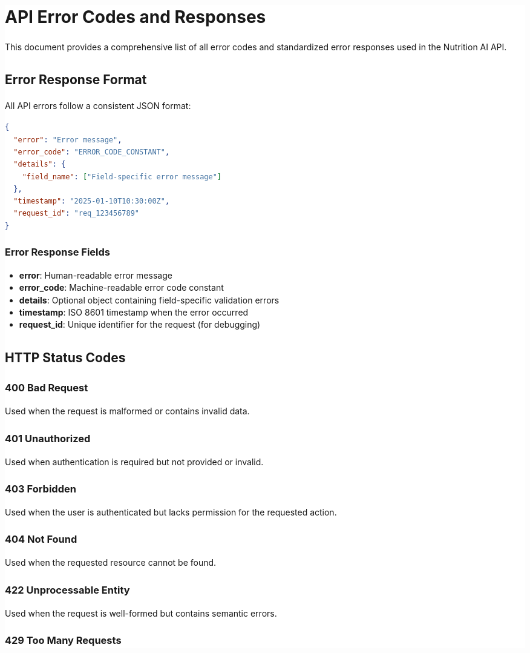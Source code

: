 # API Error Codes and Responses

This document provides a comprehensive list of all error codes and standardized error responses used in the Nutrition AI API.

## Error Response Format

All API errors follow a consistent JSON format:

```json
{
  "error": "Error message",
  "error_code": "ERROR_CODE_CONSTANT",
  "details": {
    "field_name": ["Field-specific error message"]
  },
  "timestamp": "2025-01-10T10:30:00Z",
  "request_id": "req_123456789"
}
```

### Error Response Fields

- **error**: Human-readable error message
- **error_code**: Machine-readable error code constant
- **details**: Optional object containing field-specific validation errors
- **timestamp**: ISO 8601 timestamp when the error occurred
- **request_id**: Unique identifier for the request (for debugging)

## HTTP Status Codes

### 400 Bad Request

Used when the request is malformed or contains invalid data.

### 401 Unauthorized

Used when authentication is required but not provided or invalid.

### 403 Forbidden

Used when the user is authenticated but lacks permission for the requested action.

### 404 Not Found

Used when the requested resource cannot be found.

### 422 Unprocessable Entity

Used when the request is well-formed but contains semantic errors.

### 429 Too Many Requests
